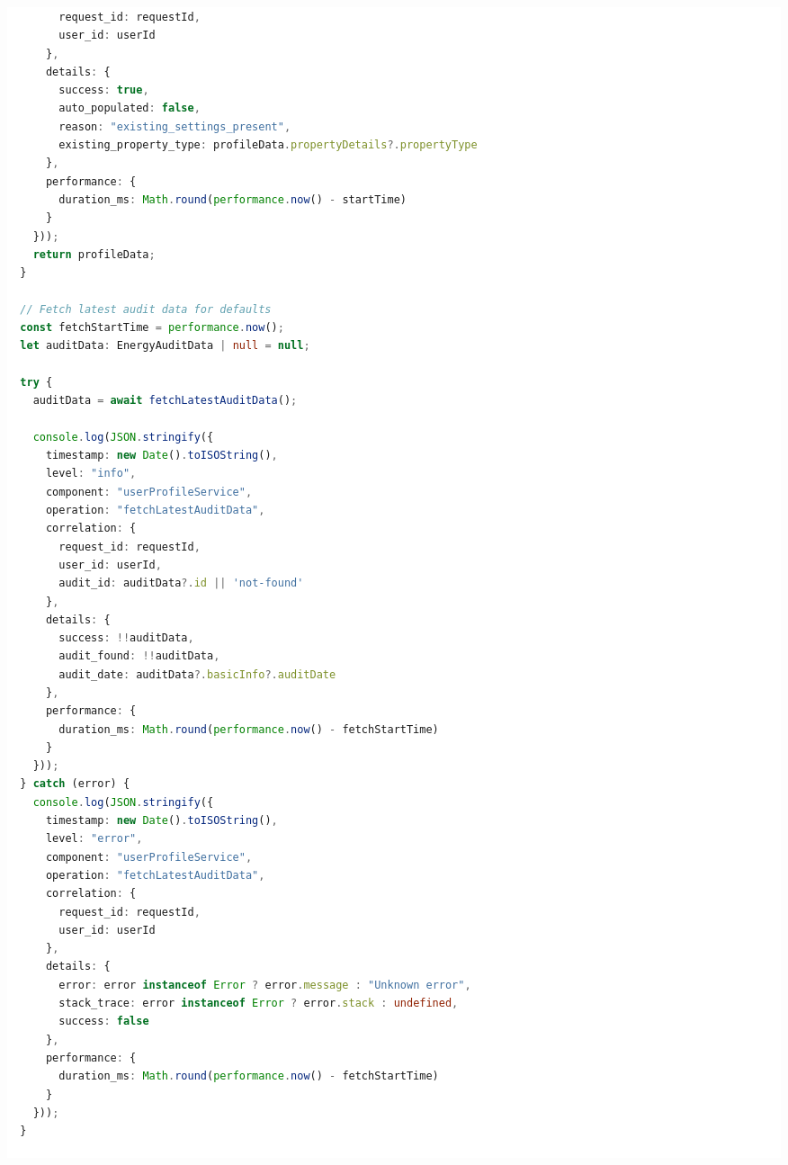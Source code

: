 ```typescript
        request_id: requestId,
        user_id: userId
      },
      details: {
        success: true,
        auto_populated: false,
        reason: "existing_settings_present",
        existing_property_type: profileData.propertyDetails?.propertyType
      },
      performance: {
        duration_ms: Math.round(performance.now() - startTime)
      }
    }));
    return profileData;
  }
  
  // Fetch latest audit data for defaults
  const fetchStartTime = performance.now();
  let auditData: EnergyAuditData | null = null;
  
  try {
    auditData = await fetchLatestAuditData();
    
    console.log(JSON.stringify({
      timestamp: new Date().toISOString(),
      level: "info",
      component: "userProfileService",
      operation: "fetchLatestAuditData",
      correlation: {
        request_id: requestId,
        user_id: userId,
        audit_id: auditData?.id || 'not-found'
      },
      details: {
        success: !!auditData,
        audit_found: !!auditData,
        audit_date: auditData?.basicInfo?.auditDate
      },
      performance: {
        duration_ms: Math.round(performance.now() - fetchStartTime)
      }
    }));
  } catch (error) {
    console.log(JSON.stringify({
      timestamp: new Date().toISOString(),
      level: "error",
      component: "userProfileService",
      operation: "fetchLatestAuditData",
      correlation: {
        request_id: requestId,
        user_id: userId
      },
      details: {
        error: error instanceof Error ? error.message : "Unknown error",
        stack_trace: error instanceof Error ? error.stack : undefined,
        success: false
      },
      performance: {
        duration_ms: Math.round(performance.now() - fetchStartTime)
      }
    }));
  }
  
```